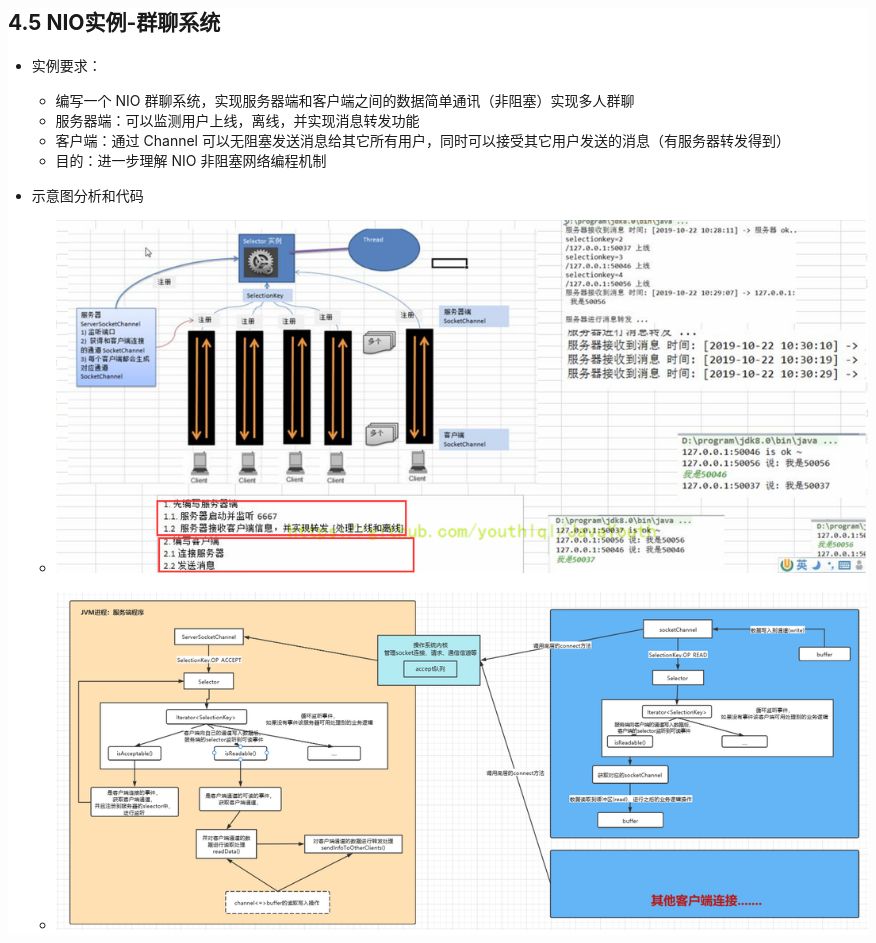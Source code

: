 ## 4.5 NIO实例-群聊系统

- 实例要求：

  - 编写一个 NIO 群聊系统，实现服务器端和客户端之间的数据简单通讯（非阻塞）实现多人群聊
  - 服务器端：可以监测用户上线，离线，并实现消息转发功能
  - 客户端：通过 Channel 可以无阻塞发送消息给其它所有用户，同时可以接受其它用户发送的消息（有服务器转发得到）
  - 目的：进一步理解 NIO 非阻塞网络编程机制

- 示意图分析和代码

  - ![image-20211123083157649](1_Netty基础.assets/image-20211123083157649.png)

  - ![image-20211123101539575](1_Netty基础.assets/image-20211123101539575.png)
